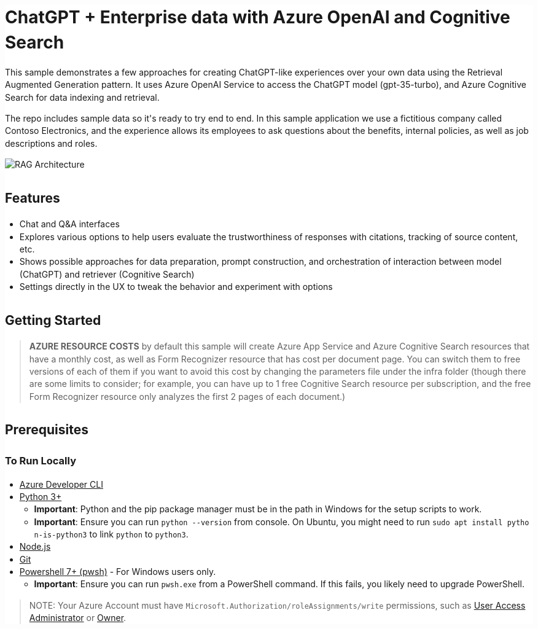 # ChatGPT + Enterprise data with Azure OpenAI and Cognitive Search

This sample demonstrates a few approaches for creating ChatGPT-like experiences over your own data using the Retrieval Augmented Generation pattern. It uses Azure OpenAI Service to access the ChatGPT model (gpt-35-turbo), and Azure Cognitive Search for data indexing and retrieval.

The repo includes sample data so it's ready to try end to end. In this sample application we use a fictitious company called Contoso Electronics, and the experience allows its employees to ask questions about the benefits, internal policies, as well as job descriptions and roles.

![RAG Architecture](docs/appcomponents.png)

## Features

* Chat and Q&A interfaces
* Explores various options to help users evaluate the trustworthiness of responses with citations, tracking of source content, etc.
* Shows possible approaches for data preparation, prompt construction, and orchestration of interaction between model (ChatGPT) and retriever (Cognitive Search)
* Settings directly in the UX to tweak the behavior and experiment with options

## Getting Started


> **AZURE RESOURCE COSTS** by default this sample will create Azure App Service and Azure Cognitive Search resources that have a monthly cost, as well as Form Recognizer resource that has cost per document page. You can switch them to free versions of each of them if you want to avoid this cost by changing the parameters file under the infra folder (though there are some limits to consider; for example, you can have up to 1 free Cognitive Search resource per subscription, and the free Form Recognizer resource only analyzes the first 2 pages of each document.)

## Prerequisites

### To Run Locally
- [Azure Developer CLI](https://aka.ms/azure-dev/install)
- [Python 3+](https://www.python.org/downloads/)
    - **Important**: Python and the pip package manager must be in the path in Windows for the setup scripts to work.
    - **Important**: Ensure you can run `python --version` from console. On Ubuntu, you might need to run `sudo apt install python-is-python3` to link `python` to `python3`.    
- [Node.js](https://nodejs.org/en/download/)
- [Git](https://git-scm.com/downloads)
- [Powershell 7+ (pwsh)](https://github.com/powershell/powershell) - For Windows users only.
   - **Important**: Ensure you can run `pwsh.exe` from a PowerShell command. If this fails, you likely need to upgrade PowerShell.

>NOTE: Your Azure Account must have `Microsoft.Authorization/roleAssignments/write` permissions, such as [User Access Administrator](https://learn.microsoft.com/azure/role-based-access-control/built-in-roles#user-access-administrator) or [Owner](https://learn.microsoft.com/azure/role-based-access-control/built-in-roles#owner).  
